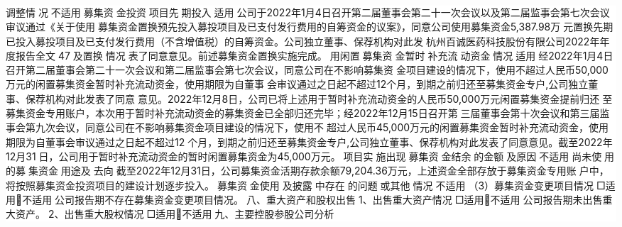 调整情
况
不适用
募集资
金投资
项目先
期投入
适用
公司于2022年1月4日召开第二届董事会第二十一次会议以及第二届监事会第七次会议审议通过《关于使用
募集资金置换预先投入募投项目及已支付发行费用的自筹资金的议案》，同意公司使用募集资金5,387.98万
元置换先期已投入募投项目及已支付发行费用（不含增值税）的自筹资金。公司独立董事、保荐机构对此发
杭州百诚医药科技股份有限公司2022年年度报告全文
47
及置换
情况
表了同意意见。前述募集资金置换实施完成。
用闲置
募集资
金暂时
补充流
动资金
情况
适用
经2022年1月4日召开第二届董事会第二十一次会议和第二届监事会第七次会议，同意公司在不影响募集资
金项目建设的情况下，使用不超过人民币50,000万元的闲置募集资金暂时补充流动资金，使用期限为自董事
会审议通过之日起不超过12个月，到期之前归还至募集资金专户,公司独立董事、保荐机构对此发表了同意
意见。2022年12月8日，公司已将上述用于暂时补充流动资金的人民币50,000万元闲置募集资金提前归还
至募集资金专用账户，本次用于暂时补充流动资金的募集资金已全部归还完毕；经2022年12月15日召开第
三届董事会第十次会议和第三届监事会第九次会议，同意公司在不影响募集资金项目建设的情况下，使用不
超过人民币45,000万元的闲置募集资金暂时补充流动资金，使用期限为自董事会审议通过之日起不超过12
个月，到期之前归还至募集资金专户,公司独立董事、保荐机构对此发表了同意意见。截至2022年12月31
日，公司用于暂时补充流动资金的暂时闲置募集资金为45,000万元。
项目实
施出现
募集资
金结余
的金额
及原因
不适用
尚未使
用的募
集资金
用途及
去向
截至2022年12月31日，公司募集资金活期存款余额79,204.36万元，上述资金全部存放于募集资金专用账
户中，将按照募集资金投资项目的建设计划逐步投入。
募集资
金使用
及披露
中存在
的问题
或其他
情况
不适用
（3）募集资金变更项目情况
□适用不适用
公司报告期不存在募集资金变更项目情况。
八、重大资产和股权出售
1、出售重大资产情况
□适用不适用
公司报告期未出售重大资产。
2、出售重大股权情况
□适用不适用
九、主要控股参股公司分析